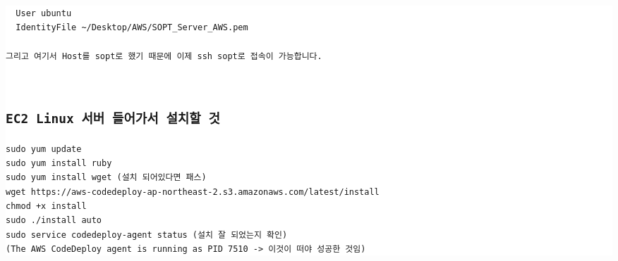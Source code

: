 ```
  User ubuntu
  IdentityFile ~/Desktop/AWS/SOPT_Server_AWS.pem       

그리고 여기서 Host를 sopt로 했기 때문에 이제 ssh sopt로 접속이 가능합니다.
```

<br>

## `EC2 Linux 서버 들어가서 설치할 것`

```
sudo yum update
sudo yum install ruby
sudo yum install wget (설치 되어있다면 패스)
wget https://aws-codedeploy-ap-northeast-2.s3.amazonaws.com/latest/install
chmod +x install
sudo ./install auto
sudo service codedeploy-agent status (설치 잘 되었는지 확인)
(The AWS CodeDeploy agent is running as PID 7510 -> 이것이 떠야 성공한 것임) 
```

